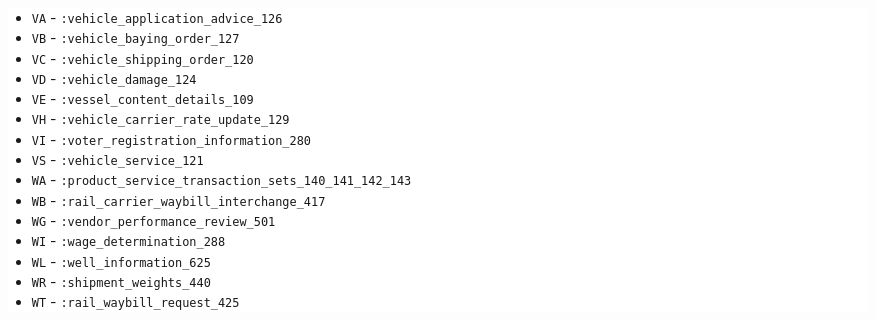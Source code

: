 * `VA` - `:vehicle_application_advice_126`
* `VB` - `:vehicle_baying_order_127`
* `VC` - `:vehicle_shipping_order_120`
* `VD` - `:vehicle_damage_124`
* `VE` - `:vessel_content_details_109`
* `VH` - `:vehicle_carrier_rate_update_129`
* `VI` - `:voter_registration_information_280`
* `VS` - `:vehicle_service_121`
* `WA` - `:product_service_transaction_sets_140_141_142_143`
* `WB` - `:rail_carrier_waybill_interchange_417`
* `WG` - `:vendor_performance_review_501`
* `WI` - `:wage_determination_288`
* `WL` - `:well_information_625`
* `WR` - `:shipment_weights_440`
* `WT` - `:rail_waybill_request_425`
